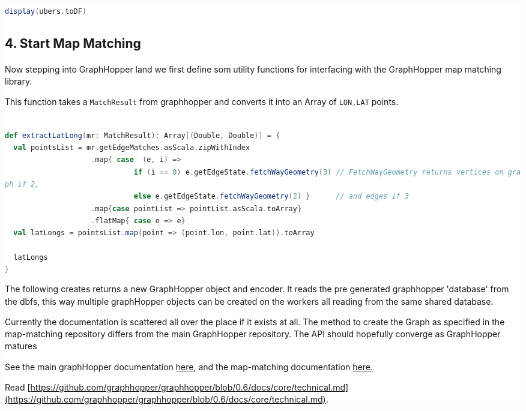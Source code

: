 ```scala
display(ubers.toDF)

```


 
## 4. Start Map Matching




 
Now stepping into GraphHopper land we first define som utility functions for interfacing with the GraphHopper map matching library.




 
This function takes a `MatchResult` from graphhopper and converts it into an Array of `LON,LAT` points.


```scala

def extractLatLong(mr: MatchResult): Array[(Double, Double)] = {
  val pointsList = mr.getEdgeMatches.asScala.zipWithIndex
                    .map{ case  (e, i) =>
                              if (i == 0) e.getEdgeState.fetchWayGeometry(3) // FetchWayGeometry returns vertices on graph if 2,
                              else e.getEdgeState.fetchWayGeometry(2) }      // and edges if 3 
                    .map{case pointList => pointList.asScala.toArray}
                    .flatMap{ case e => e}
  val latLongs = pointsList.map(point => (point.lon, point.lat)).toArray

  latLongs   
}

```



The following creates returns a new GraphHopper object and encoder. It reads the pre generated graphhopper 'database' from the dbfs, this way multiple graphHopper objects can be created on the workers all reading from the same shared database.

Currently the documentation is scattered all over the place if it exists at all. The method to create the Graph as specified in the map-matching repository differs from the main GraphHopper repository. The API should hopefully converge as GraphHopper matures

See the main graphHopper documentation [here](https://github.com/graphhopper/graphhopper/blob/0.5/docs/core/low-level-api.md), and the map-matching documentation [here.](https://github.com/graphhopper/map-matching#java-usage)




 
Read [https://github.com/graphhopper/graphhopper/blob/0.6/docs/core/technical.md](https://github.com/graphhopper/graphhopper/blob/0.6/docs/core/technical.md).
